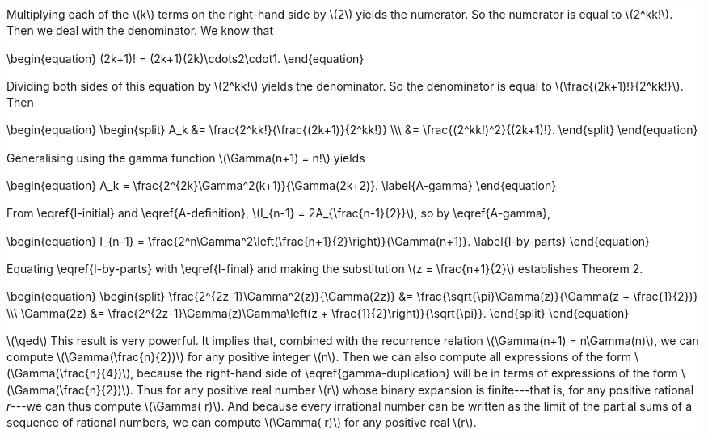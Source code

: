 Multiplying each of the \\(k\\) terms on the right-hand side by \\(2\\) yields the
numerator. So the numerator is equal to \\(2^kk!\\). Then we deal with the
denominator. We know that

\begin{equation}
(2k+1)! = (2k+1)(2k)\cdots2\cdot1.
\end{equation}

Dividing both sides of this equation by \\(2^kk!\\) yields the denominator. So the
denominator is equal to \\(\frac{(2k+1)!}{2^kk!}\\). Then

\begin{equation}
\begin{split}
A\_k &= \frac{2^kk!}{\frac{(2k+1)}{2^kk!}} \\\\\\
&= \frac{(2^kk!)^2}{(2k+1)!}.
\end{split}
\end{equation}

Generalising using the gamma function \\(\Gamma(n+1) = n!\\) yields

\begin{equation}
A\_k = \frac{2^{2k}\Gamma^2(k+1)}{\Gamma(2k+2)}.
\label{A-gamma}
\end{equation}

From \eqref{I-initial} and \eqref{A-definition}, \\(I\_{n-1} = 2A\_{\frac{n-1}{2}}\\),
so by \eqref{A-gamma},

\begin{equation}
I\_{n-1} = \frac{2^n\Gamma^2\left(\frac{n+1}{2}\right)}{\Gamma(n+1)}.
\label{I-by-parts}
\end{equation}

Equating \eqref{I-by-parts} with \eqref{I-final} and making the substitution \\(z
= \frac{n+1}{2}\\) establishes Theorem 2.

\begin{equation}
\begin{split}
\frac{2^{2z-1}\Gamma^2(z)}{\Gamma(2z)} &= \frac{\sqrt{\pi}\Gamma(z)}{\Gamma(z + \frac{1}{2})} \\\\\\
\Gamma(2z) &= \frac{2^{2z-1}\Gamma(z)\Gamma\left(z + \frac{1}{2}\right)}{\sqrt{\pi}}.
\end{split}
\end{equation}

\\(\qed\\) This result is very powerful. It implies that, combined with the
recurrence relation \\(\Gamma(n+1) = n\Gamma(n)\\), we can compute
\\(\Gamma(\frac{n}{2})\\) for any positive integer \\(n\\). Then we can also compute all
expressions of the form \\(\Gamma(\frac{n}{4})\\), because the right-hand side of
\eqref{gamma-duplication} will be in terms of expressions of the form
\\(\Gamma(\frac{n}{2})\\). Thus for any positive real number \\(r\\) whose binary
expansion is finite---that is, for any positive rational $r$---we can thus
compute \\(\Gamma( r)\\). And because every irrational number can be written as the
limit of the partial sums of a sequence of rational numbers, we can compute
\\(\Gamma( r)\\) for any positive real \\(r\\).

